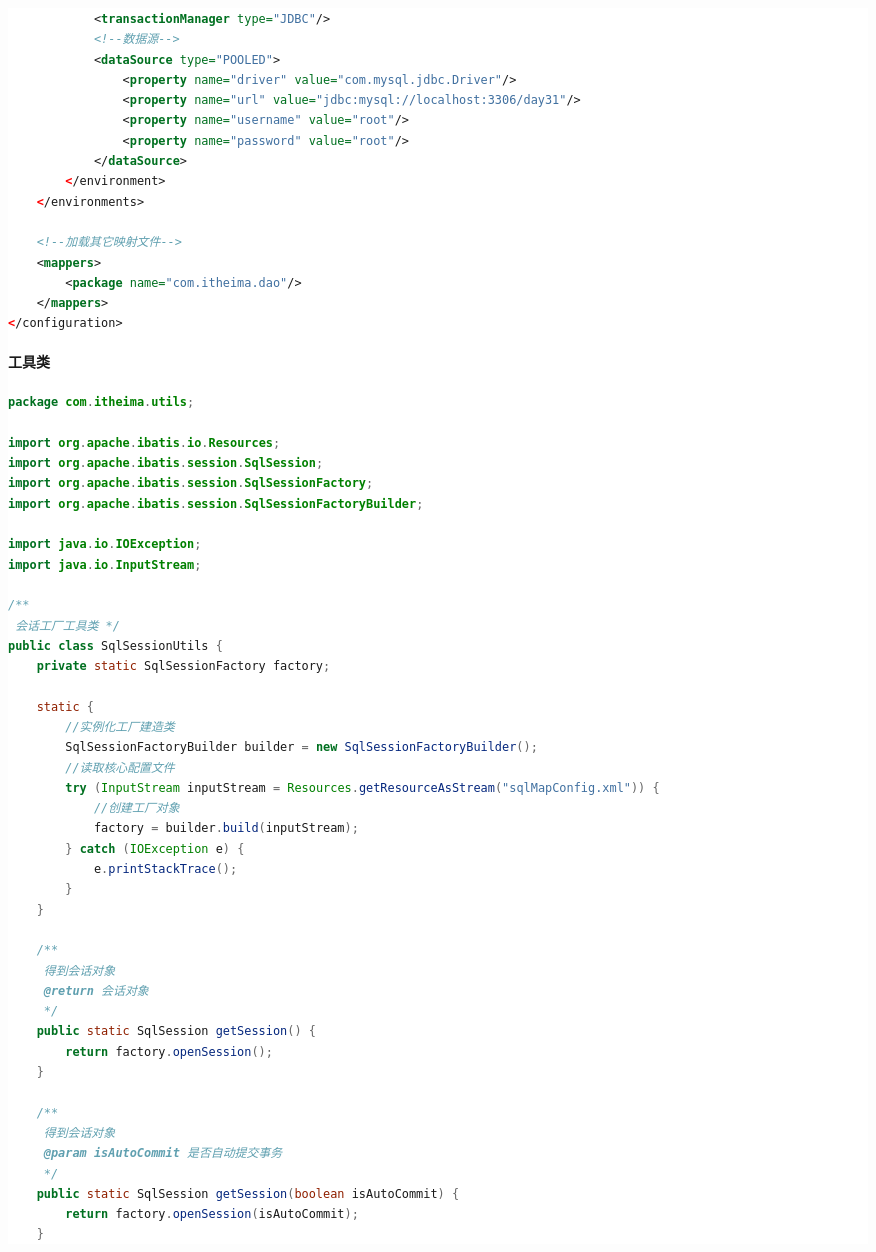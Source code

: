 ```xml
            <transactionManager type="JDBC"/>
            <!--数据源-->
            <dataSource type="POOLED">
                <property name="driver" value="com.mysql.jdbc.Driver"/>
                <property name="url" value="jdbc:mysql://localhost:3306/day31"/>
                <property name="username" value="root"/>
                <property name="password" value="root"/>
            </dataSource>
        </environment>
    </environments>

    <!--加载其它映射文件-->
    <mappers>
        <package name="com.itheima.dao"/>
    </mappers>
</configuration>
```

#### 工具类

```java
package com.itheima.utils;

import org.apache.ibatis.io.Resources;
import org.apache.ibatis.session.SqlSession;
import org.apache.ibatis.session.SqlSessionFactory;
import org.apache.ibatis.session.SqlSessionFactoryBuilder;

import java.io.IOException;
import java.io.InputStream;

/**
 会话工厂工具类 */
public class SqlSessionUtils {
    private static SqlSessionFactory factory;

    static {
        //实例化工厂建造类
        SqlSessionFactoryBuilder builder = new SqlSessionFactoryBuilder();
        //读取核心配置文件
        try (InputStream inputStream = Resources.getResourceAsStream("sqlMapConfig.xml")) {
            //创建工厂对象
            factory = builder.build(inputStream);
        } catch (IOException e) {
            e.printStackTrace();
        }
    }

    /**
     得到会话对象
     @return 会话对象
     */
    public static SqlSession getSession() {
        return factory.openSession();
    }

    /**
     得到会话对象
     @param isAutoCommit 是否自动提交事务
     */
    public static SqlSession getSession(boolean isAutoCommit) {
        return factory.openSession(isAutoCommit);
    }

```